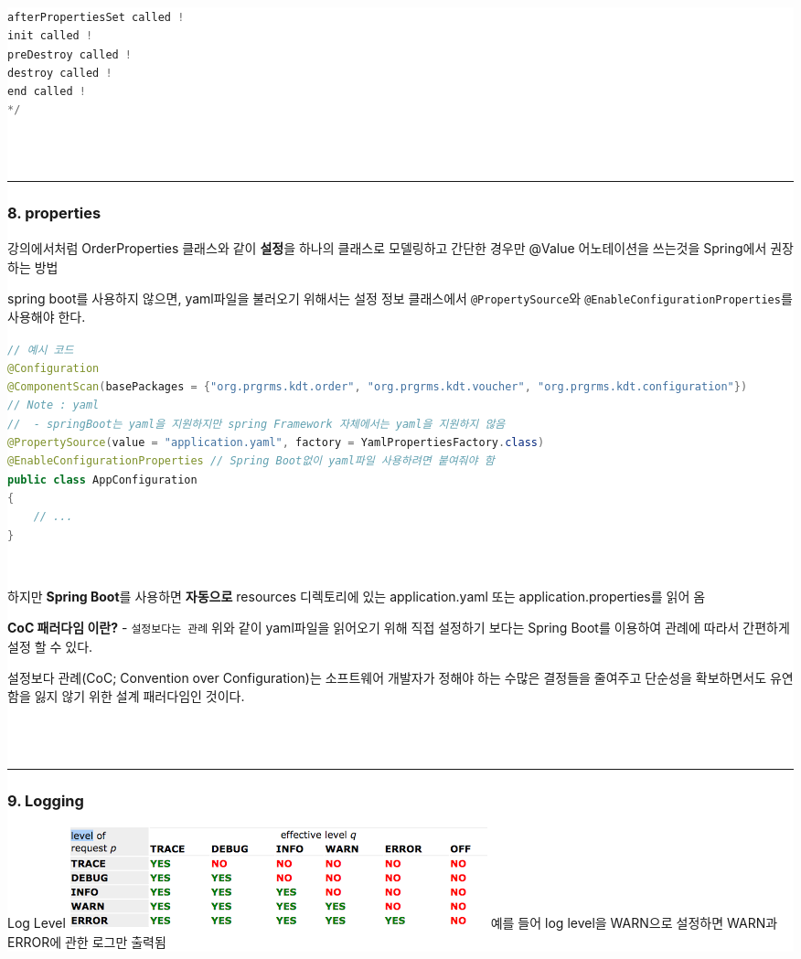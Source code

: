 ~~~java
afterPropertiesSet called !
init called !
preDestroy called !
destroy called !
end called !
*/
~~~



<br><br>

************************
### 8. properties
강의에서처럼 OrderProperties 클래스와 같이 **설정**을 하나의 클래스로 모델링하고
간단한 경우만 @Value 어노테이션을 쓰는것을 Spring에서 권장하는 방법

spring boot를 사용하지 않으면, yaml파일을 불러오기 위해서는
설정 정보 클래스에서 `@PropertySource`와 `@EnableConfigurationProperties`를 사용해야 한다.
~~~java
// 예시 코드
@Configuration
@ComponentScan(basePackages = {"org.prgrms.kdt.order", "org.prgrms.kdt.voucher", "org.prgrms.kdt.configuration"})
// Note : yaml
//  - springBoot는 yaml을 지원하지만 spring Framework 자체에서는 yaml을 지원하지 않음
@PropertySource(value = "application.yaml", factory = YamlPropertiesFactory.class)
@EnableConfigurationProperties // Spring Boot없이 yaml파일 사용하려면 붙여줘야 함
public class AppConfiguration
{
    // ...
}
~~~

<br>

하지만 **Spring Boot**를 사용하면 **자동으로** resources 디렉토리에 있는
application.yaml 또는 application.properties를 읽어 옴

**CoC 패러다임 이란?** - `설정보다는 관례`
위와 같이 yaml파일을 읽어오기 위해 직접 설정하기 보다는
Spring Boot를 이용하여 관례에 따라서 간편하게 설정 할 수 있다.

설정보다 관례(CoC; Convention over Configuration)는 
소프트웨어 개발자가 정해야 하는 수많은 결정들을 줄여주고 단순성을 확보하면서도 
유연함을 잃지 않기 위한 설계 패러다임인 것이다.



<br><br>

************************
### 9. Logging
Log Level
![](2021-08-25-18-15-13.png)
예를 들어 log level을 WARN으로 설정하면 WARN과 ERROR에 관한 로그만 출력됨
